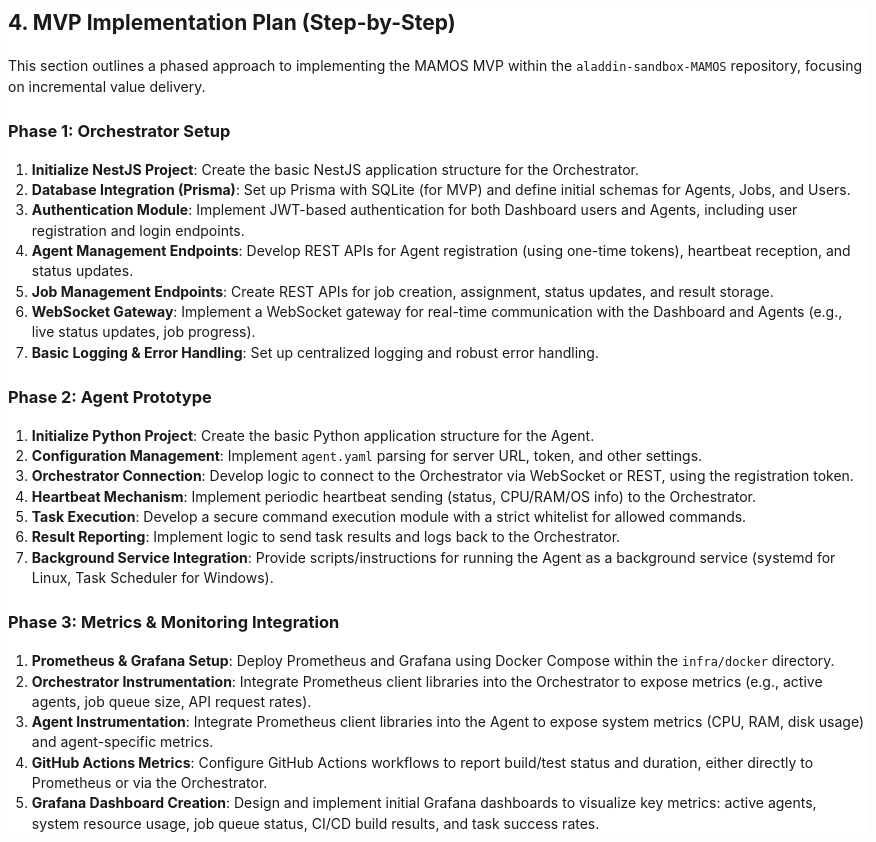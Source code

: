 

## 4. MVP Implementation Plan (Step-by-Step)

This section outlines a phased approach to implementing the MAMOS MVP within the `aladdin-sandbox-MAMOS` repository, focusing on incremental value delivery.

### Phase 1: Orchestrator Setup

1.  **Initialize NestJS Project**: Create the basic NestJS application structure for the Orchestrator.
2.  **Database Integration (Prisma)**: Set up Prisma with SQLite (for MVP) and define initial schemas for Agents, Jobs, and Users.
3.  **Authentication Module**: Implement JWT-based authentication for both Dashboard users and Agents, including user registration and login endpoints.
4.  **Agent Management Endpoints**: Develop REST APIs for Agent registration (using one-time tokens), heartbeat reception, and status updates.
5.  **Job Management Endpoints**: Create REST APIs for job creation, assignment, status updates, and result storage.
6.  **WebSocket Gateway**: Implement a WebSocket gateway for real-time communication with the Dashboard and Agents (e.g., live status updates, job progress).
7.  **Basic Logging & Error Handling**: Set up centralized logging and robust error handling.

### Phase 2: Agent Prototype

1.  **Initialize Python Project**: Create the basic Python application structure for the Agent.
2.  **Configuration Management**: Implement `agent.yaml` parsing for server URL, token, and other settings.
3.  **Orchestrator Connection**: Develop logic to connect to the Orchestrator via WebSocket or REST, using the registration token.
4.  **Heartbeat Mechanism**: Implement periodic heartbeat sending (status, CPU/RAM/OS info) to the Orchestrator.
5.  **Task Execution**: Develop a secure command execution module with a strict whitelist for allowed commands.
6.  **Result Reporting**: Implement logic to send task results and logs back to the Orchestrator.
7.  **Background Service Integration**: Provide scripts/instructions for running the Agent as a background service (systemd for Linux, Task Scheduler for Windows).

### Phase 3: Metrics & Monitoring Integration

1.  **Prometheus & Grafana Setup**: Deploy Prometheus and Grafana using Docker Compose within the `infra/docker` directory.
2.  **Orchestrator Instrumentation**: Integrate Prometheus client libraries into the Orchestrator to expose metrics (e.g., active agents, job queue size, API request rates).
3.  **Agent Instrumentation**: Integrate Prometheus client libraries into the Agent to expose system metrics (CPU, RAM, disk usage) and agent-specific metrics.
4.  **GitHub Actions Metrics**: Configure GitHub Actions workflows to report build/test status and duration, either directly to Prometheus or via the Orchestrator.
5.  **Grafana Dashboard Creation**: Design and implement initial Grafana dashboards to visualize key metrics: active agents, system resource usage, job queue status, CI/CD build results, and task success rates.
